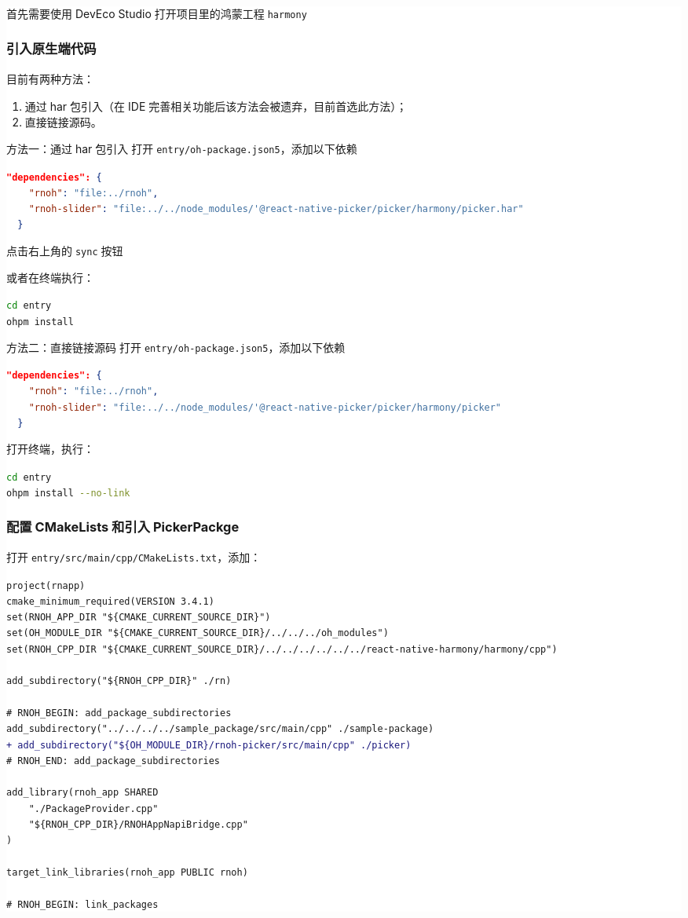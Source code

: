 首先需要使用 DevEco Studio 打开项目里的鸿蒙工程 `harmony`

### 引入原生端代码

目前有两种方法：

1. 通过 har 包引入（在 IDE 完善相关功能后该方法会被遗弃，目前首选此方法）；
2. 直接链接源码。

方法一：通过 har 包引入
打开 `entry/oh-package.json5`，添加以下依赖

```json
"dependencies": {
    "rnoh": "file:../rnoh",
    "rnoh-slider": "file:../../node_modules/'@react-native-picker/picker/harmony/picker.har"
  }
```

点击右上角的 `sync` 按钮

或者在终端执行：

```bash
cd entry
ohpm install
```

方法二：直接链接源码
打开 `entry/oh-package.json5`，添加以下依赖

```json
"dependencies": {
    "rnoh": "file:../rnoh",
    "rnoh-slider": "file:../../node_modules/'@react-native-picker/picker/harmony/picker"
  }
```

打开终端，执行：

```bash
cd entry
ohpm install --no-link
```

### 配置 CMakeLists 和引入 PickerPackge

打开 `entry/src/main/cpp/CMakeLists.txt`，添加：

```diff
project(rnapp)
cmake_minimum_required(VERSION 3.4.1)
set(RNOH_APP_DIR "${CMAKE_CURRENT_SOURCE_DIR}")
set(OH_MODULE_DIR "${CMAKE_CURRENT_SOURCE_DIR}/../../../oh_modules")
set(RNOH_CPP_DIR "${CMAKE_CURRENT_SOURCE_DIR}/../../../../../../react-native-harmony/harmony/cpp")

add_subdirectory("${RNOH_CPP_DIR}" ./rn)

# RNOH_BEGIN: add_package_subdirectories
add_subdirectory("../../../../sample_package/src/main/cpp" ./sample-package)
+ add_subdirectory("${OH_MODULE_DIR}/rnoh-picker/src/main/cpp" ./picker)
# RNOH_END: add_package_subdirectories

add_library(rnoh_app SHARED
    "./PackageProvider.cpp"
    "${RNOH_CPP_DIR}/RNOHAppNapiBridge.cpp"
)

target_link_libraries(rnoh_app PUBLIC rnoh)

# RNOH_BEGIN: link_packages
```